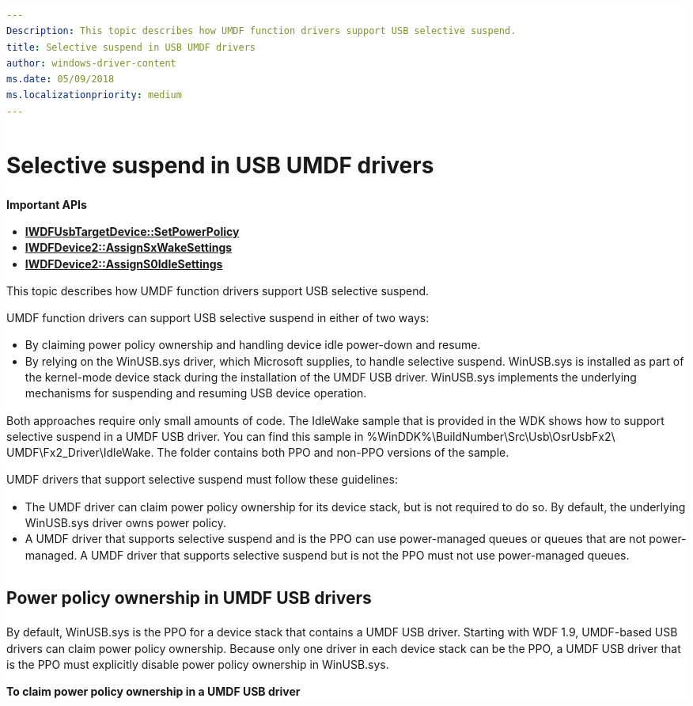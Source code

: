 ```yaml
---
Description: This topic describes how UMDF function drivers support USB selective suspend.
title: Selective suspend in USB UMDF drivers
author: windows-driver-content
ms.date: 05/09/2018
ms.localizationpriority: medium
---
```


# Selective suspend in USB UMDF drivers


**Important APIs**

-   [**IWDFUsbTargetDevice::SetPowerPolicy**](https://msdn.microsoft.com/library/windows/hardware/ff560385)
-   [**IWDFDevice2::AssignSxWakeSettings**](https://msdn.microsoft.com/library/windows/hardware/ff556923)
-   [**IWDFDevice2::AssignS0IdleSettings**](https://msdn.microsoft.com/library/windows/hardware/ff556920)

This topic describes how UMDF function drivers support USB selective suspend.

UMDF function drivers can support USB selective suspend in either of two ways:

-   By claiming power policy ownership and handling device idle power-down and resume.
-   By relying on the WinUSB.sys driver, which Microsoft supplies, to handle selective suspend. WinUSB.sys is installed as part of the kernel-mode device stack during the installation of the UMDF USB driver. WinUSB.sys implements the underlying mechanisms for suspending and resuming USB device operation.

Both approaches require only small amounts of code. The IdleWake sample that is provided in the WDK shows how to support selective suspend in a UMDF USB driver. You can find this sample in %WinDDK%\\BuildNumber\\Src\\Usb\\OsrUsbFx2\\ UMDF\\Fx2\_Driver\\IdleWake. The folder contains both PPO and non-PPO versions of the sample.

UMDF drivers that support selective suspend must follow these guidelines:

-   The UMDF driver can claim power policy ownership for its device stack, but is not required to do so. By default, the underlying WinUSB.sys driver owns power policy.
-   A UMDF driver that supports selective suspend and is the PPO can use power-managed queues or queues that are not power-managed. A UMDF driver that supports selective suspend but is not the PPO must not use power-managed queues.

## Power policy ownership in UMDF USB drivers


By default, WinUSB.sys is the PPO for a device stack that contains a UMDF USB driver. Starting with WDF 1.9, UMDF-based USB drivers can claim power policy ownership. Because only one driver in each device stack can be the PPO, a UMDF USB driver that is the PPO must explicitly disable power policy ownership in WinUSB.sys.

**To claim power policy ownership in a UMDF USB driver**
